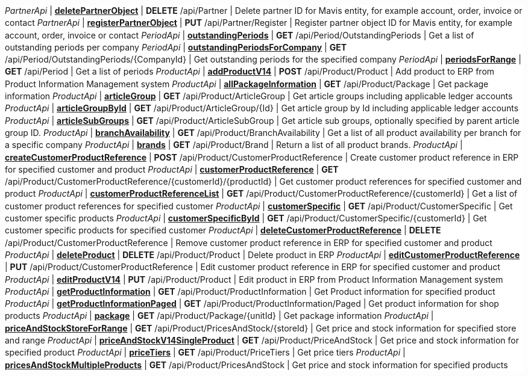 *PartnerApi* | [**deletePartnerObject**](docs//PartnerApi.md#deletepartnerobject) | **DELETE** /api/Partner | Delete partner ID for Mavis entity, for example account, order, invoice or contact
*PartnerApi* | [**registerPartnerObject**](docs//PartnerApi.md#registerpartnerobject) | **PUT** /api/Partner/Register | Register partner object ID for Mavis entity, for example account, order, invoice or contact
*PeriodApi* | [**outstandingPeriods**](docs//PeriodApi.md#outstandingperiods) | **GET** /api/Period/OutstandingPeriods | Get a list of outstanding periods per company
*PeriodApi* | [**outstandingPeriodsForCompany**](docs//PeriodApi.md#outstandingperiodsforcompany) | **GET** /api/Period/OutstandingPeriods/{CompanyId} | Get outstanding periods for the specified company
*PeriodApi* | [**periodsForRange**](docs//PeriodApi.md#periodsforrange) | **GET** /api/Period | Get a list of periods
*ProductApi* | [**addProductV14**](docs//ProductApi.md#addproductv14) | **POST** /api/Product/Product | Add product to ERP from Product Information Management system
*ProductApi* | [**allPackageInformation**](docs//ProductApi.md#allpackageinformation) | **GET** /api/Product/Package | Get package information
*ProductApi* | [**articleGroup**](docs//ProductApi.md#articlegroup) | **GET** /api/Product/ArticleGroup | Get article groups including applicable ledger accounts
*ProductApi* | [**articleGroupById**](docs//ProductApi.md#articlegroupbyid) | **GET** /api/Product/ArticleGroup/{Id} | Get article group by Id including applicable ledger accounts
*ProductApi* | [**articleSubGroups**](docs//ProductApi.md#articlesubgroups) | **GET** /api/Product/ArticleSubGroup | Get article sub groups, optionally specified by parent article group ID.
*ProductApi* | [**branchAvailability**](docs//ProductApi.md#branchavailability) | **GET** /api/Product/BranchAvailability | Get a list of all product availability per branch for a specific company
*ProductApi* | [**brands**](docs//ProductApi.md#brands) | **GET** /api/Product/Brand | Return a list of all product brands.
*ProductApi* | [**createCustomerProductReference**](docs//ProductApi.md#createcustomerproductreference) | **POST** /api/Product/CustomerProductReference | Create customer product reference in ERP for specified customer and product
*ProductApi* | [**customerProductReference**](docs//ProductApi.md#customerproductreference) | **GET** /api/Product/CustomerProductReference/{customerId}/{productId} | Get customer product references for specified customer and product
*ProductApi* | [**customerProductReferenceList**](docs//ProductApi.md#customerproductreferencelist) | **GET** /api/Product/CustomerProductReference/{customerId} | Get a list of customer product references for specified customer
*ProductApi* | [**customerSpecific**](docs//ProductApi.md#customerspecific) | **GET** /api/Product/CustomerSpecific | Get customer specific products
*ProductApi* | [**customerSpecificById**](docs//ProductApi.md#customerspecificbyid) | **GET** /api/Product/CustomerSpecific/{customerId} | Get customer specific products for specified customer
*ProductApi* | [**deleteCustomerProductReference**](docs//ProductApi.md#deletecustomerproductreference) | **DELETE** /api/Product/CustomerProductReference | Remove customer product reference in ERP for specified customer and product
*ProductApi* | [**deleteProduct**](docs//ProductApi.md#deleteproduct) | **DELETE** /api/Product/Product | Delete product in ERP
*ProductApi* | [**editCustomerProductReference**](docs//ProductApi.md#editcustomerproductreference) | **PUT** /api/Product/CustomerProductReference | Edit customer product reference in ERP for specified customer and product
*ProductApi* | [**editProductV14**](docs//ProductApi.md#editproductv14) | **PUT** /api/Product/Product | Edit product in ERP from Product Information Management system
*ProductApi* | [**getProductInformation**](docs//ProductApi.md#getproductinformation) | **GET** /api/Product/ProductInformation | Get Product information for specified product
*ProductApi* | [**getProductInformationPaged**](docs//ProductApi.md#getproductinformationpaged) | **GET** /api/Product/ProductInformation/Paged | Get product information for shop products
*ProductApi* | [**package**](docs//ProductApi.md#package) | **GET** /api/Product/Package/{unitId} | Get package information
*ProductApi* | [**priceAndStockStoreForRange**](docs//ProductApi.md#priceandstockstoreforrange) | **GET** /api/Product/PricesAndStock/{storeId} | Get price and stock information for specified store and range
*ProductApi* | [**priceAndStockV14SingleProduct**](docs//ProductApi.md#priceandstockv14singleproduct) | **GET** /api/Product/PriceAndStock | Get price and stock information for specified product
*ProductApi* | [**priceTiers**](docs//ProductApi.md#pricetiers) | **GET** /api/Product/PriceTiers | Get price tiers
*ProductApi* | [**pricesAndStockMultipleProducts**](docs//ProductApi.md#pricesandstockmultipleproducts) | **GET** /api/Product/PricesAndStock | Get price and stock information for specified products